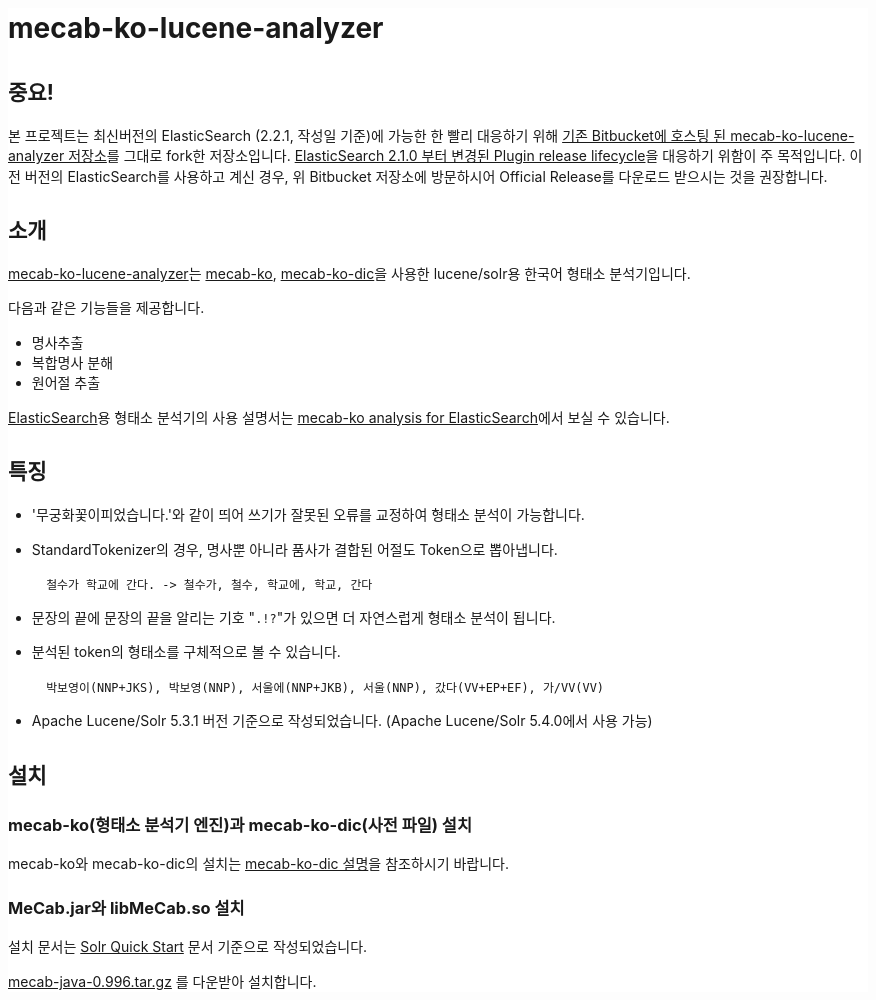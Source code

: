 # mecab-ko-lucene-analyzer

## 중요!
본 프로젝트는 최신버전의 ElasticSearch (2.2.1, 작성일 기준)에 가능한 한 빨리 대응하기 위해 [기존 Bitbucket에 호스팅 된 mecab-ko-lucene-analyzer 저장소](https://bitbucket.org/eunjeon/mecab-ko-lucene-analyzer)를 그대로 fork한 저장소입니다.
[ElasticSearch 2.1.0 부터 변경된 Plugin release lifecycle](https://www.elastic.co/guide/en/elasticsearch/plugins/current/plugin-authors.html#_mandatory_elements_for_java_plugins)을 대응하기 위함이 주 목적입니다.
이전 버전의 ElasticSearch를 사용하고 계신 경우, 위 Bitbucket 저장소에 방문하시어 Official Release를 다운로드 받으시는 것을 권장합니다.

## 소개

[mecab-ko-lucene-analyzer](https://bitbucket.org/eunjeon/mecab-ko-lucene-analyzer)는 [mecab-ko](https://bitbucket.org/eunjeon/mecab-ko), [mecab-ko-dic](https://bitbucket.org/eunjeon/mecab-ko-dic)을 사용한 lucene/solr용 한국어 형태소 분석기입니다.

다음과 같은 기능들을 제공합니다.

- 명사추출
- 복합명사 분해
- 원어절 추출

[ElasticSearch](http://www.elasticsearch.org/)용 형태소 분석기의 사용 설명서는 [mecab-ko analysis for ElasticSearch](https://bitbucket.org/eunjeon/mecab-ko-lucene-analyzer/raw/master/elasticsearch-analysis-mecab-ko/)에서 보실 수 있습니다.

## 특징

- '무궁화꽃이피었습니다.'와 같이 띄어 쓰기가 잘못된 오류를 교정하여 형태소 분석이 가능합니다.
- StandardTokenizer의 경우, 명사뿐 아니라 품사가 결합된 어절도 Token으로 뽑아냅니다.

        철수가 학교에 간다. -> 철수가, 철수, 학교에, 학교, 간다

- 문장의 끝에 문장의 끝을 알리는 기호 "`.!?`"가 있으면 더 자연스럽게 형태소 분석이 됩니다.
- 분석된 token의 형태소를 구체적으로 볼 수 있습니다.

        박보영이(NNP+JKS), 박보영(NNP), 서울에(NNP+JKB), 서울(NNP), 갔다(VV+EP+EF), 가/VV(VV)

- Apache Lucene/Solr 5.3.1 버전 기준으로 작성되었습니다. (Apache Lucene/Solr 5.4.0에서 사용 가능)

## 설치

### mecab-ko(형태소 분석기 엔진)과 mecab-ko-dic(사전 파일) 설치

mecab-ko와 mecab-ko-dic의 설치는 [mecab-ko-dic 설명](https://bitbucket.org/eunjeon/mecab-ko-dic)을 참조하시기 바랍니다.

### MeCab.jar와 libMeCab.so 설치

설치 문서는 [Solr Quick Start](http://lucene.apache.org/solr/quickstart.html) 문서 기준으로 작성되었습니다.

[mecab-java-0.996.tar.gz](https://bitbucket.org/eunjeon/mecab-java/downloads/mecab-java-0.996.tar.gz) 를 다운받아 설치합니다.
